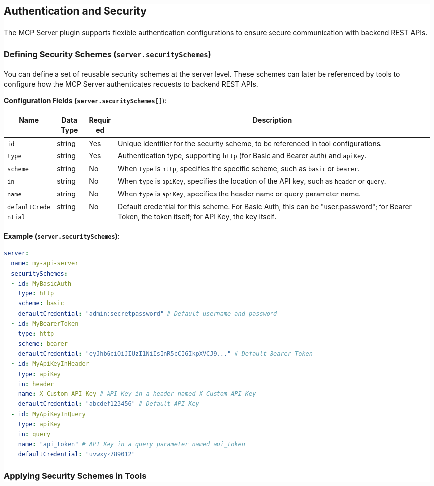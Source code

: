## Authentication and Security

The MCP Server plugin supports flexible authentication configurations to ensure secure communication with backend REST APIs.

### Defining Security Schemes (`server.securitySchemes`)

You can define a set of reusable security schemes at the server level. These schemes can later be referenced by tools to configure how the MCP Server authenticates requests to backend REST APIs.

**Configuration Fields (`server.securitySchemes[]`)**:

| Name                | Data Type | Required | Description                                                                 |
| ------------------- | -------- | -------- | -------------------------------------------------------------------- |
| `id`                | string   | Yes     | Unique identifier for the security scheme, to be referenced in tool configurations. |
| `type`              | string   | Yes     | Authentication type, supporting `http` (for Basic and Bearer auth) and `apiKey`. |
| `scheme`            | string   | No     | When `type` is `http`, specifies the specific scheme, such as `basic` or `bearer`. |
| `in`                | string   | No     | When `type` is `apiKey`, specifies the location of the API key, such as `header` or `query`. |
| `name`              | string   | No     | When `type` is `apiKey`, specifies the header name or query parameter name. |
| `defaultCredential` | string   | No     | Default credential for this scheme. For Basic Auth, this can be "user:password"; for Bearer Token, the token itself; for API Key, the key itself. |

**Example (`server.securitySchemes`)**:

```yaml
server:
  name: my-api-server
  securitySchemes:
  - id: MyBasicAuth
    type: http
    scheme: basic
    defaultCredential: "admin:secretpassword" # Default username and password
  - id: MyBearerToken
    type: http
    scheme: bearer
    defaultCredential: "eyJhbGciOiJIUzI1NiIsInR5cCI6IkpXVCJ9..." # Default Bearer Token
  - id: MyApiKeyInHeader
    type: apiKey
    in: header
    name: X-Custom-API-Key # API Key in a header named X-Custom-API-Key
    defaultCredential: "abcdef123456" # Default API Key
  - id: MyApiKeyInQuery
    type: apiKey
    in: query
    name: "api_token" # API Key in a query parameter named api_token
    defaultCredential: "uvwxyz789012"
```

### Applying Security Schemes in Tools
